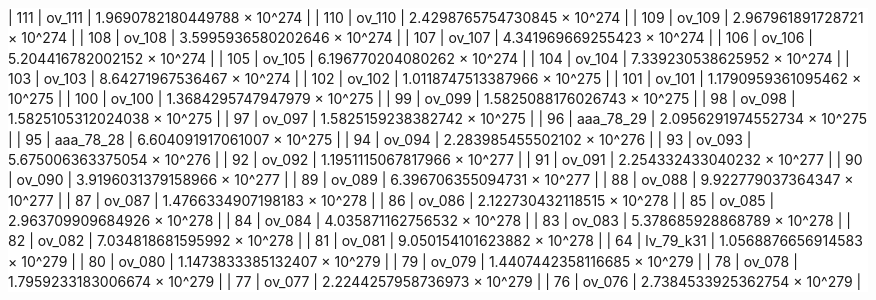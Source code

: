 | 111 | ov_111 | 1.9690782180449788 × 10^274 |
| 110 | ov_110 | 2.4298765754730845 × 10^274 |
| 109 | ov_109 | 2.967961891728721 × 10^274 |
| 108 | ov_108 | 3.5995936580202646 × 10^274 |
| 107 | ov_107 | 4.341969669255423 × 10^274 |
| 106 | ov_106 | 5.204416782002152 × 10^274 |
| 105 | ov_105 | 6.196770204080262 × 10^274 |
| 104 | ov_104 | 7.339230538625952 × 10^274 |
| 103 | ov_103 | 8.64271967536467 × 10^274 |
| 102 | ov_102 | 1.0118747513387966 × 10^275 |
| 101 | ov_101 | 1.1790959361095462 × 10^275 |
| 100 | ov_100 | 1.3684295747947979 × 10^275 |
| 99 | ov_099 | 1.5825088176026743 × 10^275 |
| 98 | ov_098 | 1.5825105312024038 × 10^275 |
| 97 | ov_097 | 1.5825159238382742 × 10^275 |
| 96 | aaa_78_29 | 2.0956291974552734 × 10^275 |
| 95 | aaa_78_28 | 6.604091917061007 × 10^275 |
| 94 | ov_094 | 2.283985455502102 × 10^276 |
| 93 | ov_093 | 5.675006363375054 × 10^276 |
| 92 | ov_092 | 1.1951115067817966 × 10^277 |
| 91 | ov_091 | 2.254332433040232 × 10^277 |
| 90 | ov_090 | 3.9196031379158966 × 10^277 |
| 89 | ov_089 | 6.396706355094731 × 10^277 |
| 88 | ov_088 | 9.922779037364347 × 10^277 |
| 87 | ov_087 | 1.4766334907198183 × 10^278 |
| 86 | ov_086 | 2.122730432118515 × 10^278 |
| 85 | ov_085 | 2.963709909684926 × 10^278 |
| 84 | ov_084 | 4.035871162756532 × 10^278 |
| 83 | ov_083 | 5.378685928868789 × 10^278 |
| 82 | ov_082 | 7.034818681595992 × 10^278 |
| 81 | ov_081 | 9.050154101623882 × 10^278 |
| 64 | lv_79_k31 | 1.0568876656914583 × 10^279 |
| 80 | ov_080 | 1.1473833385132407 × 10^279 |
| 79 | ov_079 | 1.4407442358116685 × 10^279 |
| 78 | ov_078 | 1.7959233183006674 × 10^279 |
| 77 | ov_077 | 2.2244257958736973 × 10^279 |
| 76 | ov_076 | 2.7384533925362754 × 10^279 |